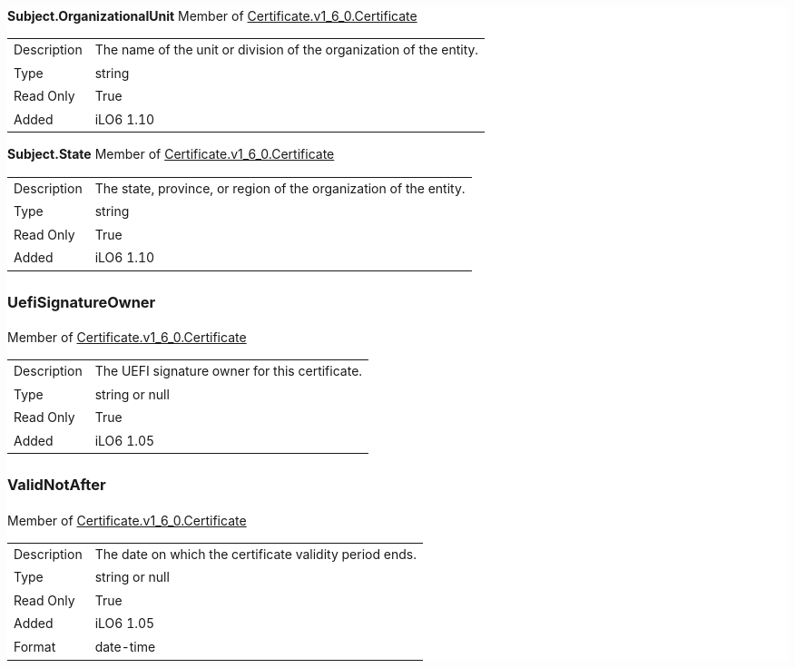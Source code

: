 **Subject.OrganizationalUnit**
Member of [Certificate.v1\_6\_0.Certificate](#certificate)

| | |
|---|---|
|Description|The name of the unit or division of the organization of the entity.|
|Type|string|
|Read Only|True|
|Added|iLO6 1.10|

**Subject.State**
Member of [Certificate.v1\_6\_0.Certificate](#certificate)

| | |
|---|---|
|Description|The state, province, or region of the organization of the entity.|
|Type|string|
|Read Only|True|
|Added|iLO6 1.10|

### UefiSignatureOwner

Member of [Certificate.v1\_6\_0.Certificate](#certificate)

| | |
|---|---|
|Description|The UEFI signature owner for this certificate.|
|Type|string or null|
|Read Only|True|
|Added|iLO6 1.05|

### ValidNotAfter

Member of [Certificate.v1\_6\_0.Certificate](#certificate)

| | |
|---|---|
|Description|The date on which the certificate validity period ends.|
|Type|string or null|
|Read Only|True|
|Added|iLO6 1.05|
|Format|date-time|
